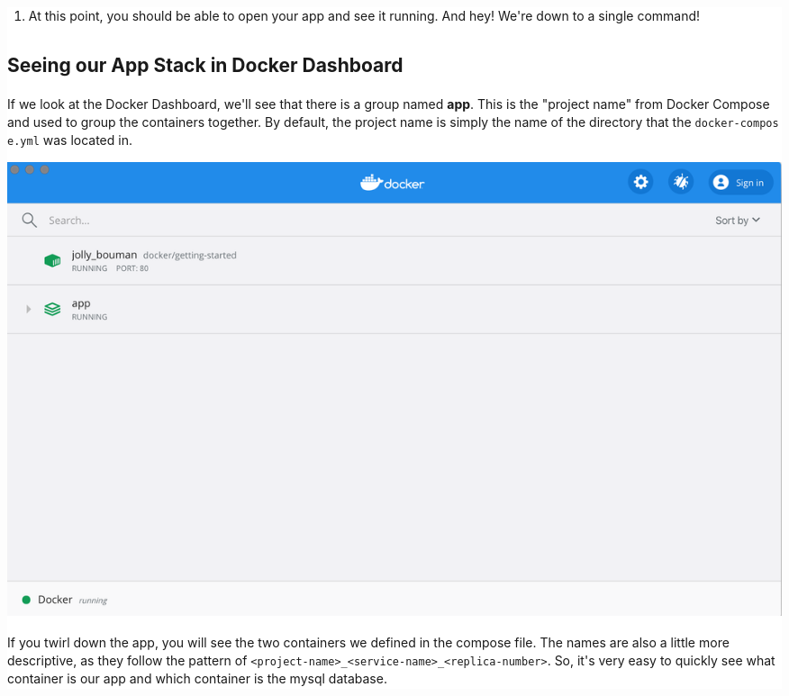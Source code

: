 1. At this point, you should be able to open your app and see it running. And hey! We're down to a single command!

## Seeing our App Stack in Docker Dashboard

If we look at the Docker Dashboard, we'll see that there is a group named **app**. This is the "project name" from Docker
Compose and used to group the containers together. By default, the project name is simply the name of the directory that the
`docker-compose.yml` was located in.

![Docker Dashboard with app project](images/dashboard-app-project-collapsed.png)

If you twirl down the app, you will see the two containers we defined in the compose file. The names are also a little
more descriptive, as they follow the pattern of `<project-name>_<service-name>_<replica-number>`. So, it's very easy to
quickly see what container is our app and which container is the mysql database.

